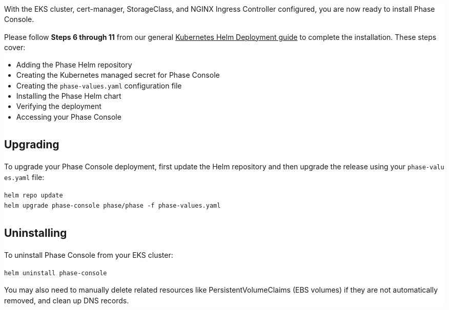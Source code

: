 With the EKS cluster, cert-manager, StorageClass, and NGINX Ingress Controller configured, you are now ready to install Phase Console.

Please follow **Steps 6 through 11** from our general [Kubernetes Helm Deployment guide](/self-hosting/kubernetes#6-add-the-phase-helm-repository) to complete the installation. These steps cover:

- Adding the Phase Helm repository
- Creating the Kubernetes managed secret for Phase Console
- Creating the `phase-values.yaml` configuration file
- Installing the Phase Helm chart
- Verifying the deployment
- Accessing your Phase Console

## Upgrading

To upgrade your Phase Console deployment, first update the Helm repository and then upgrade the release using your `phase-values.yaml` file:

```fish
helm repo update
helm upgrade phase-console phase/phase -f phase-values.yaml
```

## Uninstalling

To uninstall Phase Console from your EKS cluster:

```fish
helm uninstall phase-console
```

<Note>
You may also need to manually delete related resources like PersistentVolumeClaims (EBS volumes) if they are not automatically removed, and clean up DNS records.
</Note>

